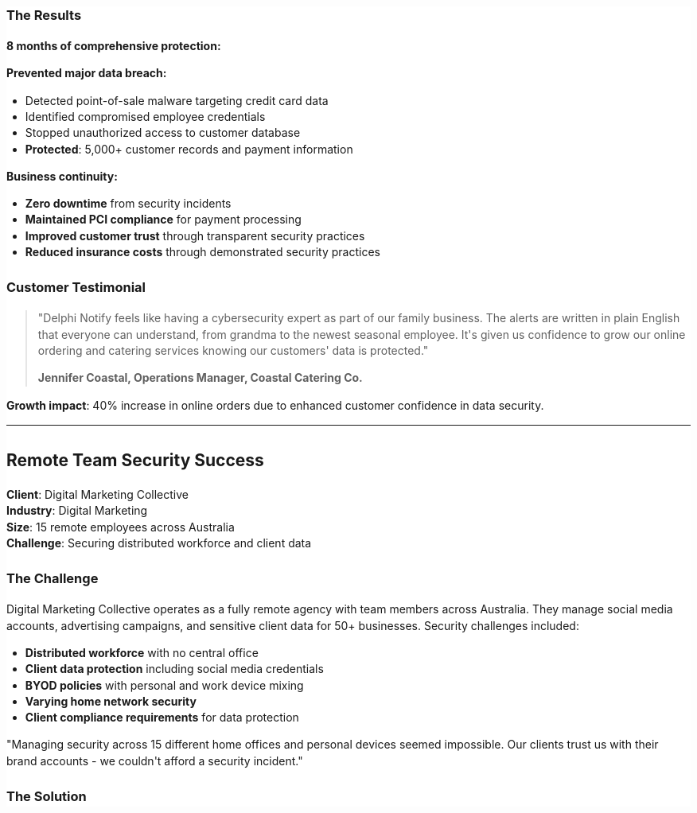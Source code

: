 ### The Results

**8 months of comprehensive protection:**

**Prevented major data breach:**
- Detected point-of-sale malware targeting credit card data
- Identified compromised employee credentials
- Stopped unauthorized access to customer database
- **Protected**: 5,000+ customer records and payment information

**Business continuity:**
- **Zero downtime** from security incidents
- **Maintained PCI compliance** for payment processing
- **Improved customer trust** through transparent security practices
- **Reduced insurance costs** through demonstrated security practices

### Customer Testimonial

> "Delphi Notify feels like having a cybersecurity expert as part of our family business. The alerts are written in plain English that everyone can understand, from grandma to the newest seasonal employee. It's given us confidence to grow our online ordering and catering services knowing our customers' data is protected."
> 
> **Jennifer Coastal, Operations Manager, Coastal Catering Co.**

**Growth impact**: 40% increase in online orders due to enhanced customer confidence in data security.

---

## Remote Team Security Success

**Client**: Digital Marketing Collective  
**Industry**: Digital Marketing  
**Size**: 15 remote employees across Australia  
**Challenge**: Securing distributed workforce and client data

### The Challenge

Digital Marketing Collective operates as a fully remote agency with team members across Australia. They manage social media accounts, advertising campaigns, and sensitive client data for 50+ businesses. Security challenges included:

- **Distributed workforce** with no central office
- **Client data protection** including social media credentials
- **BYOD policies** with personal and work device mixing
- **Varying home network security**
- **Client compliance requirements** for data protection

"Managing security across 15 different home offices and personal devices seemed impossible. Our clients trust us with their brand accounts - we couldn't afford a security incident."

### The Solution
